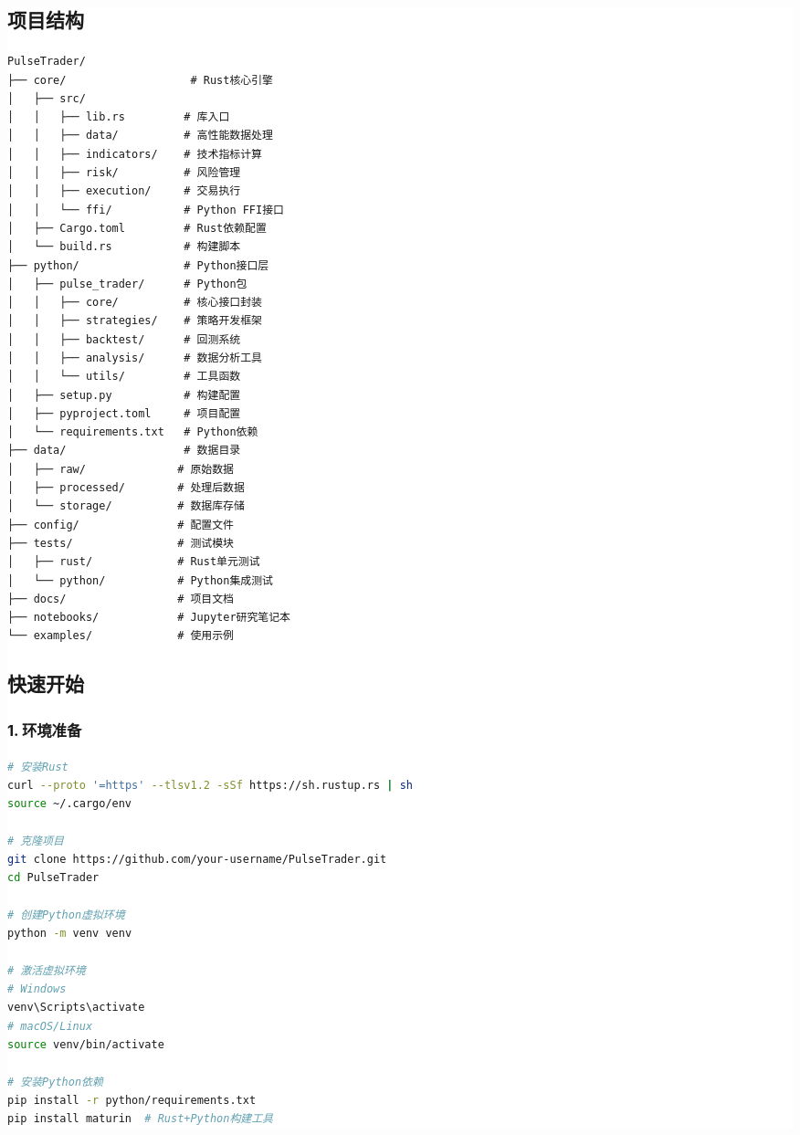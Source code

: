 ## 项目结构

```
PulseTrader/
├── core/                   # Rust核心引擎
│   ├── src/
│   │   ├── lib.rs         # 库入口
│   │   ├── data/          # 高性能数据处理
│   │   ├── indicators/    # 技术指标计算
│   │   ├── risk/          # 风险管理
│   │   ├── execution/     # 交易执行
│   │   └── ffi/           # Python FFI接口
│   ├── Cargo.toml         # Rust依赖配置
│   └── build.rs           # 构建脚本
├── python/                # Python接口层
│   ├── pulse_trader/      # Python包
│   │   ├── core/          # 核心接口封装
│   │   ├── strategies/    # 策略开发框架
│   │   ├── backtest/      # 回测系统
│   │   ├── analysis/      # 数据分析工具
│   │   └── utils/         # 工具函数
│   ├── setup.py           # 构建配置
│   ├── pyproject.toml     # 项目配置
│   └── requirements.txt   # Python依赖
├── data/                  # 数据目录
│   ├── raw/              # 原始数据
│   ├── processed/        # 处理后数据
│   └── storage/          # 数据库存储
├── config/               # 配置文件
├── tests/                # 测试模块
│   ├── rust/             # Rust单元测试
│   └── python/           # Python集成测试
├── docs/                 # 项目文档
├── notebooks/            # Jupyter研究笔记本
└── examples/             # 使用示例
```

## 快速开始

### 1. 环境准备

```bash
# 安装Rust
curl --proto '=https' --tlsv1.2 -sSf https://sh.rustup.rs | sh
source ~/.cargo/env

# 克隆项目
git clone https://github.com/your-username/PulseTrader.git
cd PulseTrader

# 创建Python虚拟环境
python -m venv venv

# 激活虚拟环境
# Windows
venv\Scripts\activate
# macOS/Linux
source venv/bin/activate

# 安装Python依赖
pip install -r python/requirements.txt
pip install maturin  # Rust+Python构建工具
```

